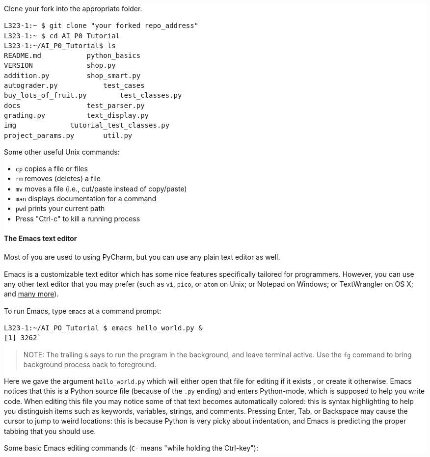 Clone your fork into the appropriate folder.

<pre>
L323-1:~ $ git clone "your forked repo_address"
L323-1:~ $ cd AI_P0_Tutorial
L323-1:~/AI_P0_Tutorial$ ls
README.md			python_basics
VERSION				shop.py
addition.py			shop_smart.py
autograder.py			test_cases
buy_lots_of_fruit.py		test_classes.py
docs				test_parser.py
grading.py			text_display.py
img				tutorial_test_classes.py
project_params.py		util.py
</pre>

Some other useful Unix commands:

*   `cp` copies a file or files
*   `rm` removes (deletes) a file
*   `mv` moves a file (i.e., cut/paste instead of copy/paste)
*   `man` displays documentation for a command
*   `pwd` prints your current path
*   Press "Ctrl-c" to kill a running process

#### The Emacs text editor

Most of you are used to using PyCharm, but you can use any plain text editor as well.

Emacs is a customizable text editor which has some nice features specifically tailored for programmers. However, you can use any other text editor that you may prefer (such as `vi`, `pico`, or `atom` on Unix; or Notepad on Windows; or TextWrangler on OS X; and [many more](http://en.wikipedia.org/wiki/Python_IDE#Python)).

To run Emacs, type `emacs` at a command prompt:

<pre>
L323-1:~/AI_PO_Tutorial $ emacs hello_world.py &
[1] 3262`
</pre>

> NOTE: The trailing `&` says to run the program in the background, and leave terminal active.
> Use the `fg` command to bring background process back to foreground.


Here we gave the argument `hello_world.py` which will either open that file for editing if it exists
, or create it otherwise. Emacs notices that this is a Python source file (because of the `.py` ending) and enters Python-mode, which is supposed to help you write code. When editing this file you may notice some of that text becomes automatically colored: this is syntax highlighting to help you distinguish items such as keywords, variables, strings, and comments. Pressing Enter, Tab, or Backspace may cause the cursor to jump to weird locations: this is because Python is very picky about indentation, and Emacs is predicting the proper tabbing that you should use.

Some basic Emacs editing commands (`C-` means "while holding the Ctrl-key"):
